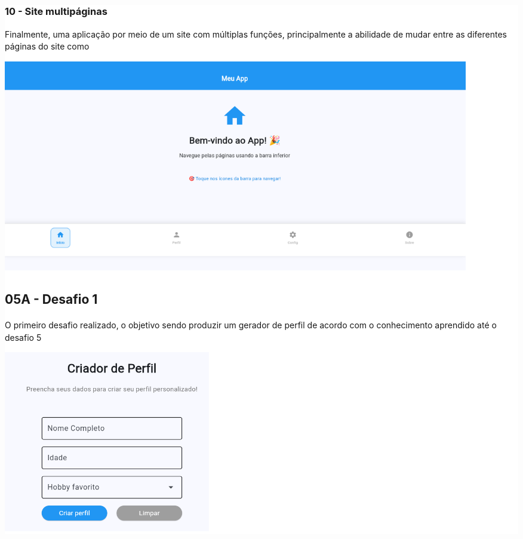 ### 10 - Site multipáginas
Finalmente, uma aplicação por meio de um site com múltiplas funções, principalmente a abilidade de mudar entre as diferentes páginas do site como

<img src="Flet-01-Pedro/Imagens_compleção/multipaginas.png" alt="imagem multipaginas" style="height: 350px">

## 05A - Desafio 1
O primeiro desafio realizado, o objetivo sendo produzir um gerador de perfil de acordo com o conhecimento aprendido até o desafio 5

<img src="Flet-01-Pedro/Imagens_compleção/cirar_perfil.png" alt="imagem perfil" style="height: 300px">
